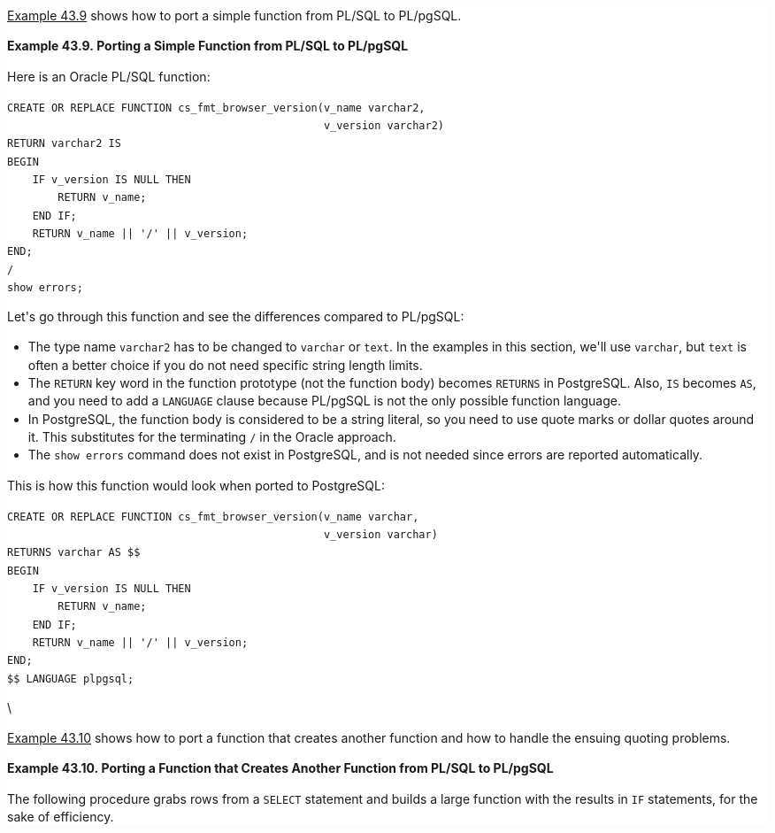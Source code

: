 [Example 43.9](plpgsql-porting.html#PGSQL-PORTING-EX1 "Example 43.9. Porting a Simple Function from PL/SQL to PL/pgSQL") shows how to port a simple function from PL/SQL to PL/pgSQL.

**Example 43.9. Porting a Simple Function from PL/SQL to PL/pgSQL**

Here is an Oracle PL/SQL function:

    CREATE OR REPLACE FUNCTION cs_fmt_browser_version(v_name varchar2,
                                                      v_version varchar2)
    RETURN varchar2 IS
    BEGIN
        IF v_version IS NULL THEN
            RETURN v_name;
        END IF;
        RETURN v_name || '/' || v_version;
    END;
    /
    show errors;

Let's go through this function and see the differences compared to PL/pgSQL:

*   The type name `varchar2` has to be changed to `varchar` or `text`. In the examples in this section, we'll use `varchar`, but `text` is often a better choice if you do not need specific string length limits.
*   The `RETURN` key word in the function prototype (not the function body) becomes `RETURNS` in PostgreSQL. Also, `IS` becomes `AS`, and you need to add a `LANGUAGE` clause because PL/pgSQL is not the only possible function language.
*   In PostgreSQL, the function body is considered to be a string literal, so you need to use quote marks or dollar quotes around it. This substitutes for the terminating `/` in the Oracle approach.
*   The `show errors` command does not exist in PostgreSQL, and is not needed since errors are reported automatically.

This is how this function would look when ported to PostgreSQL:

    CREATE OR REPLACE FUNCTION cs_fmt_browser_version(v_name varchar,
                                                      v_version varchar)
    RETURNS varchar AS $$
    BEGIN
        IF v_version IS NULL THEN
            RETURN v_name;
        END IF;
        RETURN v_name || '/' || v_version;
    END;
    $$ LANGUAGE plpgsql;

\


[Example 43.10](plpgsql-porting.html#PLPGSQL-PORTING-EX2 "Example 43.10. Porting a Function that Creates Another Function from PL/SQL to PL/pgSQL") shows how to port a function that creates another function and how to handle the ensuing quoting problems.

**Example 43.10. Porting a Function that Creates Another Function from PL/SQL to PL/pgSQL**

The following procedure grabs rows from a `SELECT` statement and builds a large function with the results in `IF` statements, for the sake of efficiency.
